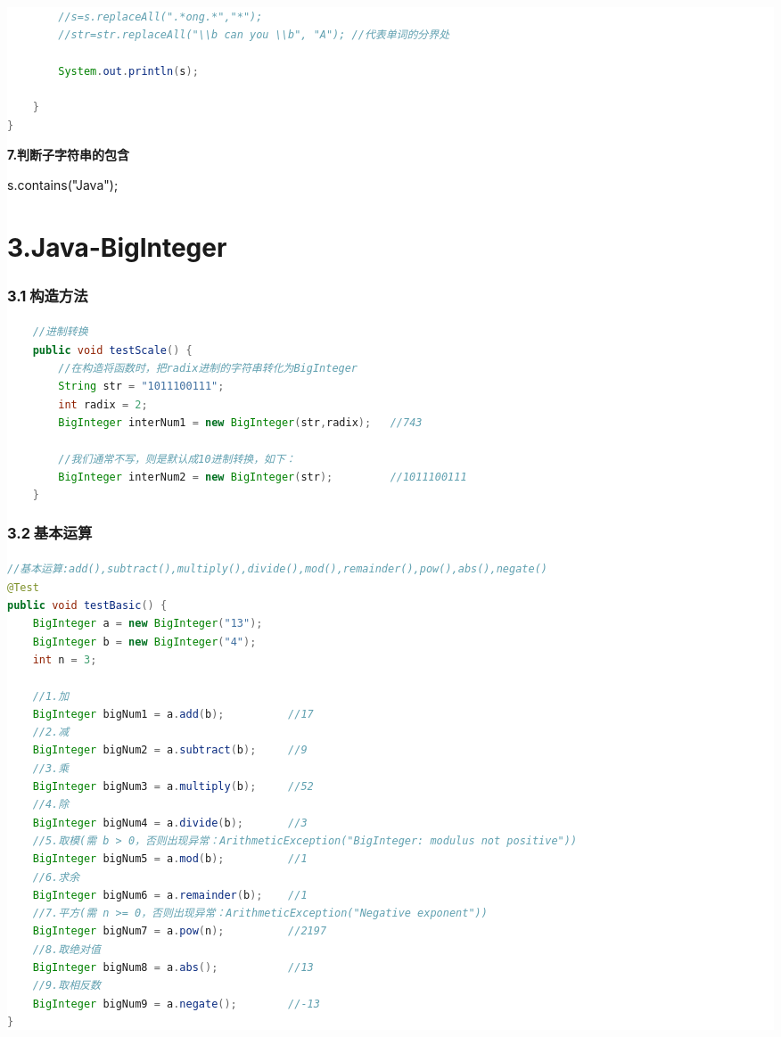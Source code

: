 ```java
        //s=s.replaceAll(".*ong.*","*");
		//str=str.replaceAll("\\b can you \\b", "A"); //代表单词的分界处

        System.out.println(s);

    }
}

```

**7.判断子字符串的包含**

s.contains("Java"); 

# 3.Java-BigInteger

### 3.1 构造方法

```Java
	//进制转换
	public void testScale() {
		//在构造将函数时，把radix进制的字符串转化为BigInteger
		String str = "1011100111";
		int radix = 2;
		BigInteger interNum1 = new BigInteger(str,radix);	//743

		//我们通常不写，则是默认成10进制转换，如下：
		BigInteger interNum2 = new BigInteger(str);			//1011100111
	}

```

### 3.2 基本运算

```Java
//基本运算:add(),subtract(),multiply(),divide(),mod(),remainder(),pow(),abs(),negate()
@Test
public void testBasic() {
	BigInteger a = new BigInteger("13");
	BigInteger b = new BigInteger("4");
	int n = 3;

	//1.加
	BigInteger bigNum1 = a.add(b);			//17
	//2.减
	BigInteger bigNum2 = a.subtract(b);		//9
	//3.乘
	BigInteger bigNum3 = a.multiply(b);		//52
	//4.除
	BigInteger bigNum4 = a.divide(b);		//3
	//5.取模(需 b > 0，否则出现异常：ArithmeticException("BigInteger: modulus not positive"))
	BigInteger bigNum5 = a.mod(b);			//1
	//6.求余
	BigInteger bigNum6 = a.remainder(b);	//1
	//7.平方(需 n >= 0，否则出现异常：ArithmeticException("Negative exponent"))
	BigInteger bigNum7 = a.pow(n);			//2197
	//8.取绝对值
	BigInteger bigNum8 = a.abs();			//13
	//9.取相反数
	BigInteger bigNum9 = a.negate();		//-13
}
```
